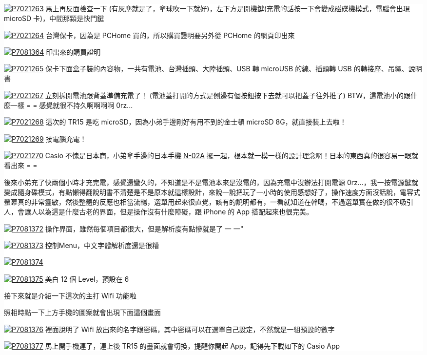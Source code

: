 <a href="http://www.flickr.com/photos/neoesque/9193250594/" title="Flickr 上 neoesque 的 P7021263"><img src="http://farm4.staticflickr.com/3716/9193250594_b6d58a7acc_c.jpg" width="800" height="600" alt="P7021263"></a>
馬上再反面檢查一下 (有灰塵就是了，拿球吹一下就好)，左下方是開機鍵(充電的話按一下會變成磁碟機模式，電腦會出現 microSD 卡)，中間那顆是快門鍵

<a href="http://www.flickr.com/photos/neoesque/9193245054/" title="Flickr 上 neoesque 的 P7021264"><img src="http://farm8.staticflickr.com/7324/9193245054_e2f65c32e4_c.jpg" width="800" height="600" alt="P7021264"></a>
台灣保卡，因為是 PCHome 買的，所以購買證明要另外從 PCHome 的網頁印出來

<a href="http://www.flickr.com/photos/neoesque/9238321875/" title="Flickr 上 neoesque 的 P7081364"><img src="http://farm4.staticflickr.com/3684/9238321875_6ae2bd8d1c_c.jpg" width="800" height="600" alt="P7081364"></a>
印出來的購買證明

<a href="http://www.flickr.com/photos/neoesque/9190446987/" title="Flickr 上 neoesque 的 P7021265"><img src="http://farm8.staticflickr.com/7292/9190446987_3884c504d5_c.jpg" width="800" height="600" alt="P7021265"></a>
保卡下面盒子裝的內容物，一共有電池、台灣插頭、大陸插頭、USB 轉 microUSB 的線、插頭轉 USB 的轉接座、吊繩、說明書

<a href="http://www.flickr.com/photos/neoesque/9190452999/" title="Flickr 上 neoesque 的 P7021267"><img src="http://farm8.staticflickr.com/7338/9190452999_956dce8f8f_c.jpg" width="800" height="600" alt="P7021267"></a>
立刻拆開電池跟背蓋準備充電了！ (電池蓋打開的方式是側邊有個按鈕按下去就可以把蓋子往外推了) BTW，這電池小的跟什麼一樣 = = 感覺就很不持久啊啊啊啊 0rz...

<a href="http://www.flickr.com/photos/neoesque/9190451371/" title="Flickr 上 neoesque 的 P7021268"><img src="http://farm3.staticflickr.com/2834/9190451371_15d4f13a03_c.jpg" width="800" height="600" alt="P7021268"></a>
這次的 TR15 是吃 microSD，因為小弟手邊剛好有用不到的金士頓 microSD 8G，就直接裝上去啦！

<a href="http://www.flickr.com/photos/neoesque/9190450791/" title="Flickr 上 neoesque 的 P7021269"><img src="http://farm8.staticflickr.com/7356/9190450791_986797d5c9_c.jpg" width="800" height="600" alt="P7021269"></a>
接電腦充電！

<a href="http://www.flickr.com/photos/neoesque/9193243762/" title="Flickr 上 neoesque 的 P7021270"><img src="http://farm8.staticflickr.com/7336/9193243762_67131b6f96_c.jpg" width="800" height="600" alt="P7021270"></a>
Casio 不愧是日本商，小弟拿手邊的日本手機 [N-02A](http://www.eprice.com.tw/mobile/talk/103/4063961/1/rv/nec-docomo-n-02a-review/) 擺一起，根本就一模一樣的設計理念啊！日本的東西真的很容易一眼就看出來 = =

後來小弟充了快兩個小時才充完電，感覺還蠻久的，不知道是不是電池本來是沒電的，因為充電中沒辦法打開電源 0rz...，我一按電源鍵就變成隨身碟模式，有點懶得翻說明書不清楚是不是原本就這樣設計，來說一說把玩了一小時的使用感想好了，操作速度方面沒話說，電容式螢幕真的非常靈敏，然後整體的反應也相當流暢，選單用起來很直覺，該有的說明都有，一看就知道在幹嗎，不過選單實在做的很不吸引人，會讓人以為這是什麼古老的界面，但是操作沒有什麼障礙，跟 iPhone 的 App 搭配起來也很完美。

<a href="http://www.flickr.com/photos/neoesque/9238328665/" title="Flickr 上 neoesque 的 P7081372"><img src="http://farm6.staticflickr.com/5510/9238328665_edf8e30646_c.jpg" width="800" height="600" alt="P7081372"></a>
操作界面，雖然每個項目都很大，但是解析度有點慘就是了 一 一"

<a href="http://www.flickr.com/photos/neoesque/9238327405/" title="Flickr 上 neoesque 的 P7081373"><img src="http://farm6.staticflickr.com/5453/9238327405_dae38b558c_c.jpg" width="800" height="600" alt="P7081373"></a>
控制Menu，中文字體解析度還是很糟

<a href="http://www.flickr.com/photos/neoesque/9238325997/" title="Flickr 上 neoesque 的 P7081374"><img src="http://farm6.staticflickr.com/5549/9238325997_61c6a35657_c.jpg" width="800" height="600" alt="P7081374"></a>

<a href="http://www.flickr.com/photos/neoesque/9241103964/" title="Flickr 上 neoesque 的 P7081375"><img src="http://farm6.staticflickr.com/5506/9241103964_6c292e2785_c.jpg" width="600" height="800" alt="P7081375"></a>
美白 12 個 Level，預設在 6

接下來就是介紹一下這次的主打 Wifi 功能啦

照相時點一下上方手機的圖案就會出現下面這個畫面

<a href="http://www.flickr.com/photos/neoesque/9241100984/" title="Flickr 上 neoesque 的 P7081376"><img src="http://farm6.staticflickr.com/5445/9241100984_e38669d3ab_c.jpg" width="800" height="600" alt="P7081376"></a>
裡面說明了 Wifi 放出來的名字跟密碼，其中密碼可以在選單自己設定，不然就是一組預設的數字

<a href="http://www.flickr.com/photos/neoesque/9241100560/" title="Flickr 上 neoesque 的 P7081377"><img src="http://farm4.staticflickr.com/3719/9241100560_8f677e8703_c.jpg" width="800" height="600" alt="P7081377"></a>
馬上開手機連了，連上後 TR15 的畫面就會切換，提醒你開起 App，記得先下載如下的 Casio App
